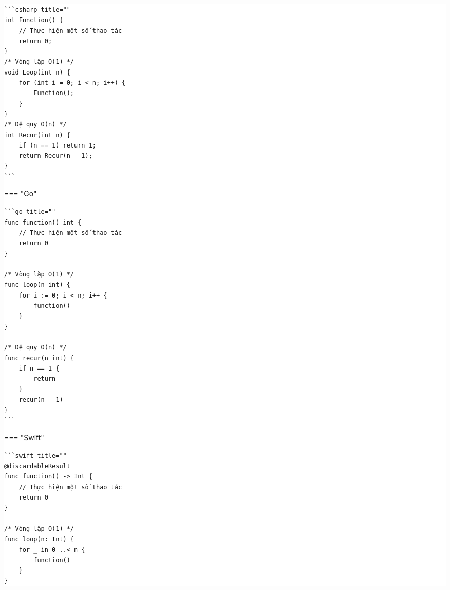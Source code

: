     ```csharp title=""
    int Function() {
        // Thực hiện một số thao tác
        return 0;
    }
    /* Vòng lặp O(1) */
    void Loop(int n) {
        for (int i = 0; i < n; i++) {
            Function();
        }
    }
    /* Đệ quy O(n) */
    int Recur(int n) {
        if (n == 1) return 1;
        return Recur(n - 1);
    }
    ```

=== "Go"

    ```go title=""
    func function() int {
        // Thực hiện một số thao tác
        return 0
    }
   
    /* Vòng lặp O(1) */
    func loop(n int) {
        for i := 0; i < n; i++ {
            function()
        }
    }
   
    /* Đệ quy O(n) */
    func recur(n int) {
        if n == 1 {
            return
        }
        recur(n - 1)
    }
    ```

=== "Swift"

    ```swift title=""
    @discardableResult
    func function() -> Int {
        // Thực hiện một số thao tác
        return 0
    }

    /* Vòng lặp O(1) */
    func loop(n: Int) {
        for _ in 0 ..< n {
            function()
        }
    }
